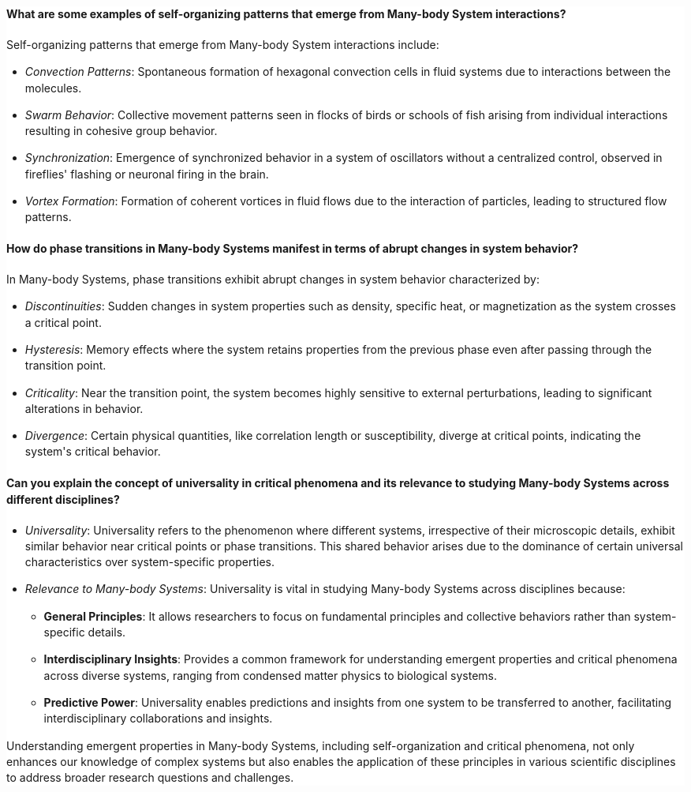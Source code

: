 #### What are some examples of self-organizing patterns that emerge from Many-body System interactions?

Self-organizing patterns that emerge from Many-body System interactions include:

- *Convection Patterns*: Spontaneous formation of hexagonal convection cells in fluid systems due to interactions between the molecules.
  
- *Swarm Behavior*: Collective movement patterns seen in flocks of birds or schools of fish arising from individual interactions resulting in cohesive group behavior.
  
- *Synchronization*: Emergence of synchronized behavior in a system of oscillators without a centralized control, observed in fireflies' flashing or neuronal firing in the brain.
  
- *Vortex Formation*: Formation of coherent vortices in fluid flows due to the interaction of particles, leading to structured flow patterns.

#### How do phase transitions in Many-body Systems manifest in terms of abrupt changes in system behavior?

In Many-body Systems, phase transitions exhibit abrupt changes in system behavior characterized by:

- *Discontinuities*: Sudden changes in system properties such as density, specific heat, or magnetization as the system crosses a critical point.
  
- *Hysteresis*: Memory effects where the system retains properties from the previous phase even after passing through the transition point.
  
- *Criticality*: Near the transition point, the system becomes highly sensitive to external perturbations, leading to significant alterations in behavior.
  
- *Divergence*: Certain physical quantities, like correlation length or susceptibility, diverge at critical points, indicating the system's critical behavior.

#### Can you explain the concept of universality in critical phenomena and its relevance to studying Many-body Systems across different disciplines?

- *Universality*: Universality refers to the phenomenon where different systems, irrespective of their microscopic details, exhibit similar behavior near critical points or phase transitions. This shared behavior arises due to the dominance of certain universal characteristics over system-specific properties.

- *Relevance to Many-body Systems*: Universality is vital in studying Many-body Systems across disciplines because:
    - **General Principles**: It allows researchers to focus on fundamental principles and collective behaviors rather than system-specific details.
  
    - **Interdisciplinary Insights**: Provides a common framework for understanding emergent properties and critical phenomena across diverse systems, ranging from condensed matter physics to biological systems.
  
    - **Predictive Power**: Universality enables predictions and insights from one system to be transferred to another, facilitating interdisciplinary collaborations and insights.

Understanding emergent properties in Many-body Systems, including self-organization and critical phenomena, not only enhances our knowledge of complex systems but also enables the application of these principles in various scientific disciplines to address broader research questions and challenges.
